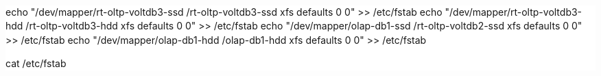 echo "/dev/mapper/rt-oltp-voltdb3-ssd       /rt-oltp-voltdb3-ssd    xfs     defaults        0 0" >> /etc/fstab
echo "/dev/mapper/rt-oltp-voltdb3-hdd       /rt-oltp-voltdb3-hdd    xfs     defaults        0 0" >> /etc/fstab
echo "/dev/mapper/olap-db1-ssd       /rt-oltp-voltdb2-ssd    xfs     defaults        0 0" >> /etc/fstab
echo "/dev/mapper/olap-db1-hdd       /olap-db1-hdd    xfs     defaults        0 0" >> /etc/fstab

cat /etc/fstab 












































































